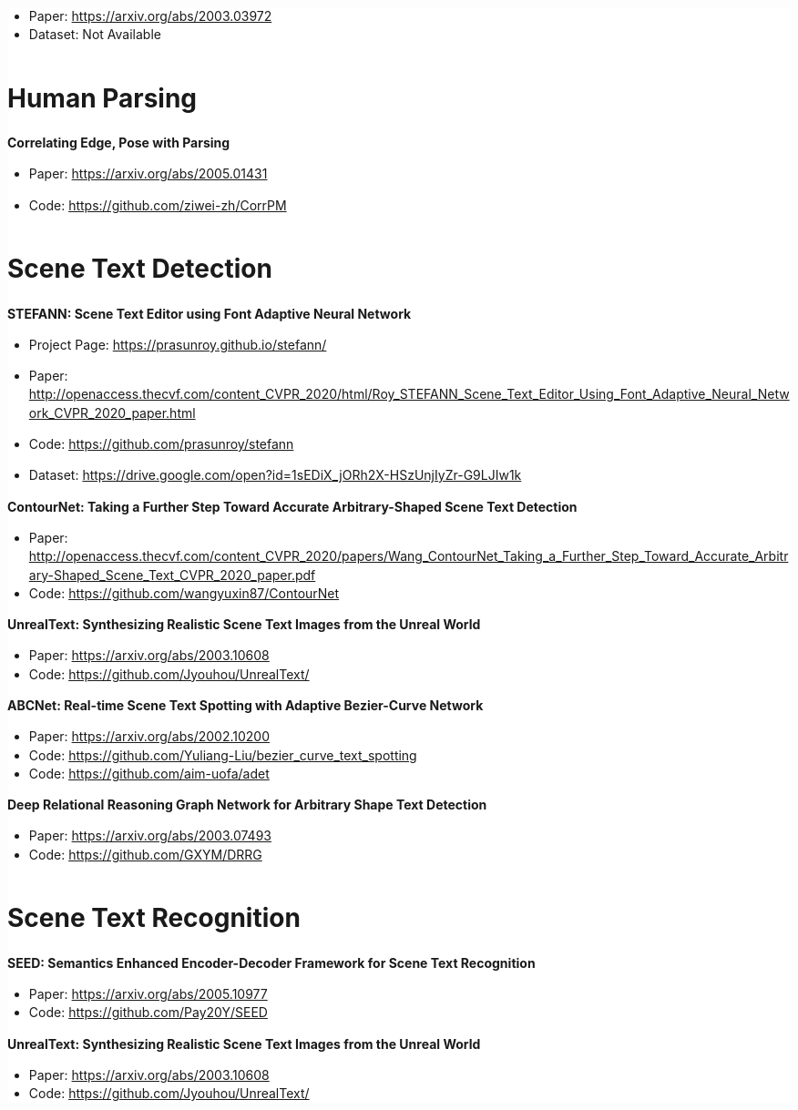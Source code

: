 - Paper: https://arxiv.org/abs/2003.03972
- Dataset: Not Available

# Human Parsing

**Correlating Edge, Pose with Parsing**

- Paper: https://arxiv.org/abs/2005.01431

- Code: https://github.com/ziwei-zh/CorrPM

# Scene Text Detection

**STEFANN: Scene Text Editor using Font Adaptive Neural Network**

- Project Page: https://prasunroy.github.io/stefann/

- Paper: http://openaccess.thecvf.com/content_CVPR_2020/html/Roy_STEFANN_Scene_Text_Editor_Using_Font_Adaptive_Neural_Network_CVPR_2020_paper.html
- Code: https://github.com/prasunroy/stefann
- Dataset: https://drive.google.com/open?id=1sEDiX_jORh2X-HSzUnjIyZr-G9LJIw1k

**ContourNet: Taking a Further Step Toward Accurate Arbitrary-Shaped Scene Text Detection**

- Paper: http://openaccess.thecvf.com/content_CVPR_2020/papers/Wang_ContourNet_Taking_a_Further_Step_Toward_Accurate_Arbitrary-Shaped_Scene_Text_CVPR_2020_paper.pdf
- Code: https://github.com/wangyuxin87/ContourNet 

**UnrealText: Synthesizing Realistic Scene Text Images from the Unreal World**

- Paper: https://arxiv.org/abs/2003.10608
- Code: https://github.com/Jyouhou/UnrealText/

**ABCNet: Real-time Scene Text Spotting with Adaptive Bezier-Curve Network**

- Paper: https://arxiv.org/abs/2002.10200 
- Code: https://github.com/Yuliang-Liu/bezier_curve_text_spotting
- Code: https://github.com/aim-uofa/adet

**Deep Relational Reasoning Graph Network for Arbitrary Shape Text Detection**

- Paper: https://arxiv.org/abs/2003.07493
- Code: https://github.com/GXYM/DRRG

# Scene Text Recognition

**SEED: Semantics Enhanced Encoder-Decoder Framework for Scene Text Recognition**

- Paper: https://arxiv.org/abs/2005.10977
- Code: https://github.com/Pay20Y/SEED

**UnrealText: Synthesizing Realistic Scene Text Images from the Unreal World**

- Paper: https://arxiv.org/abs/2003.10608
- Code: https://github.com/Jyouhou/UnrealText/
